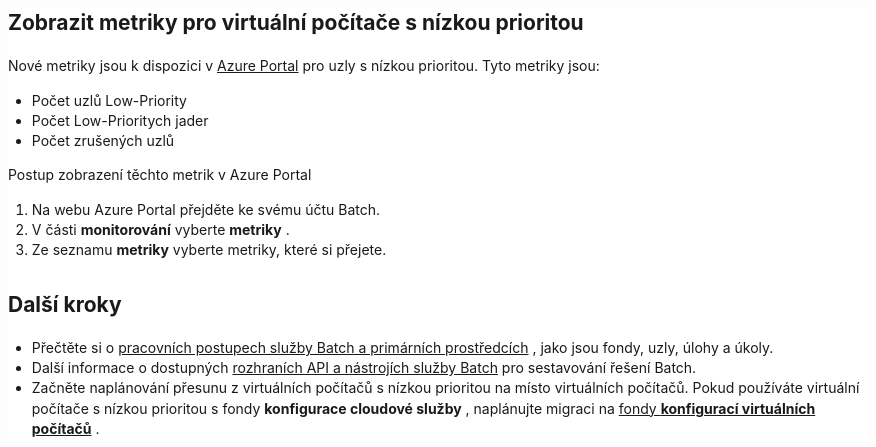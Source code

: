 ## <a name="view-metrics-for-low-priority-vms"></a>Zobrazit metriky pro virtuální počítače s nízkou prioritou

Nové metriky jsou k dispozici v [Azure Portal](https://portal.azure.com) pro uzly s nízkou prioritou. Tyto metriky jsou:

- Počet uzlů Low-Priority
- Počet Low-Prioritych jader
- Počet zrušených uzlů

Postup zobrazení těchto metrik v Azure Portal

1. Na webu Azure Portal přejděte ke svému účtu Batch.
2. V části **monitorování** vyberte **metriky** .
3. Ze seznamu **metriky** vyberte metriky, které si přejete.

## <a name="next-steps"></a>Další kroky

- Přečtěte si o [pracovních postupech služby Batch a primárních prostředcích](batch-service-workflow-features.md) , jako jsou fondy, uzly, úlohy a úkoly.
- Další informace o dostupných [rozhraních API a nástrojích služby Batch](batch-apis-tools.md) pro sestavování řešení Batch.
- Začněte naplánování přesunu z virtuálních počítačů s nízkou prioritou na místo virtuálních počítačů. Pokud používáte virtuální počítače s nízkou prioritou s fondy **konfigurace cloudové služby** , naplánujte migraci na [fondy **konfigurací virtuálních počítačů**](nodes-and-pools.md#configurations) .
